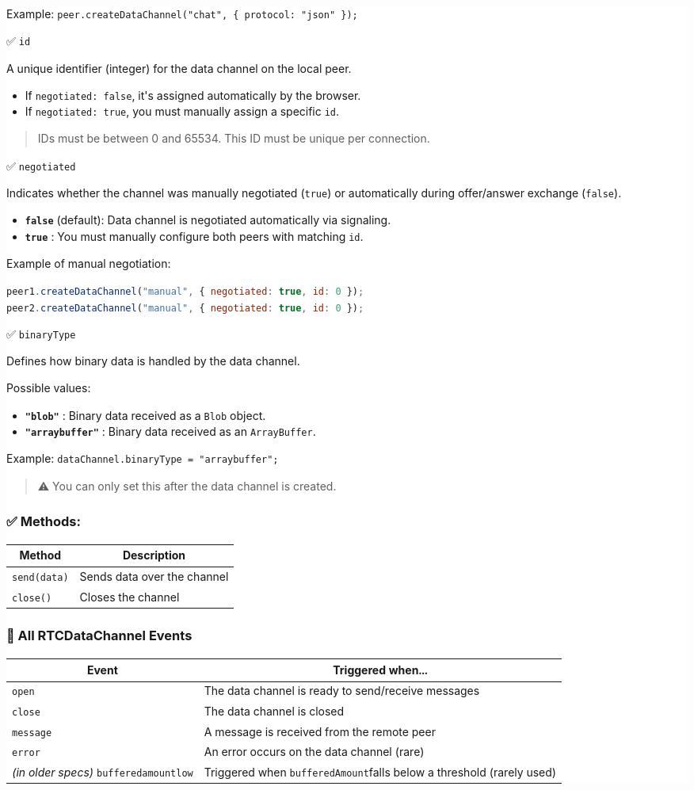 Example:    `peer.createDataChannel("chat", { protocol: "json" });`

✅ `id`

A unique identifier (integer) for the data channel on the local peer.

* If `negotiated: false`, it's assigned automatically by the browser.
* If `negotiated: true`, you must manually assign a specific `id`.

> IDs must be between 0 and 65534. This ID must be unique per connection.

✅ `negotiated`

Indicates whether the channel was manually negotiated (`true`) or automatically during offer/answer exchange (`false`).

* **`false`** (default): Data channel is negotiated automatically via signaling.
* **`true`** : You must manually configure both peers with matching `id`.

Example of manual negotiation:

```javascript
peer1.createDataChannel("manual", { negotiated: true, id: 0 });
peer2.createDataChannel("manual", { negotiated: true, id: 0 });
```

✅ `binaryType`

Defines how binary data is handled by the data channel.

Possible values:

* **`"blob"`** : Binary data received as a `Blob` object.
* **`"arraybuffer"`** : Binary data received as an `ArrayBuffer`.

Example: `dataChannel.binaryType = "arraybuffer";`

> ⚠️ You can only set this after the data channel is created.

### ✅ Methods:

| Method         | Description                 |
| -------------- | --------------------------- |
| `send(data)` | Sends data over the channel |
| `close()`    | Closes the channel          |

### 🎯 All **RTCDataChannel Events**

| Event                                      | Triggered when...                                                      |
| ------------------------------------------ | ---------------------------------------------------------------------- |
| `open`                                   | The data channel is ready to send/receive messages                     |
| `close`                                  | The data channel is closed                                             |
| `message`                                | A message is received from the remote peer                             |
| `error`                                  | An error occurs on the data channel (rare)                             |
| *(in older specs)* `bufferedamountlow` | Triggered when `bufferedAmount`falls below a threshold (rarely used) |
